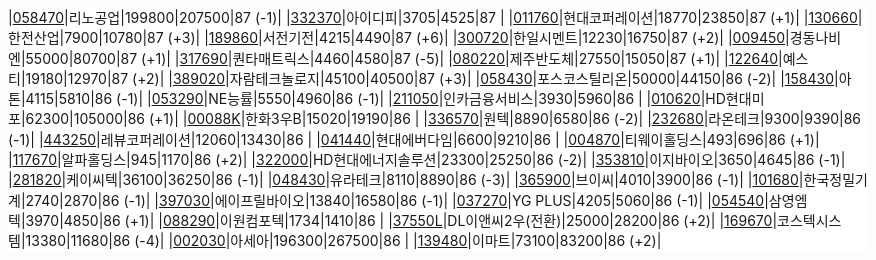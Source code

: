 |[058470](https://finance.daum.net/quotes/A058470)|리노공업|199800|207500|87 (-1)|
|[332370](https://finance.daum.net/quotes/A332370)|아이디피|3705|4525|87 |
|[011760](https://finance.daum.net/quotes/A011760)|현대코퍼레이션|18770|23850|87 (+1)|
|[130660](https://finance.daum.net/quotes/A130660)|한전산업|7900|10780|87 (+3)|
|[189860](https://finance.daum.net/quotes/A189860)|서전기전|4215|4490|87 (+6)|
|[300720](https://finance.daum.net/quotes/A300720)|한일시멘트|12230|16750|87 (+2)|
|[009450](https://finance.daum.net/quotes/A009450)|경동나비엔|55000|80700|87 (+1)|
|[317690](https://finance.daum.net/quotes/A317690)|퀀타매트릭스|4460|4580|87 (-5)|
|[080220](https://finance.daum.net/quotes/A080220)|제주반도체|27550|15050|87 (+1)|
|[122640](https://finance.daum.net/quotes/A122640)|예스티|19180|12970|87 (+2)|
|[389020](https://finance.daum.net/quotes/A389020)|자람테크놀로지|45100|40500|87 (+3)|
|[058430](https://finance.daum.net/quotes/A058430)|포스코스틸리온|50000|44150|86 (-2)|
|[158430](https://finance.daum.net/quotes/A158430)|아톤|4115|5810|86 (-1)|
|[053290](https://finance.daum.net/quotes/A053290)|NE능률|5550|4960|86 (-1)|
|[211050](https://finance.daum.net/quotes/A211050)|인카금융서비스|3930|5960|86 |
|[010620](https://finance.daum.net/quotes/A010620)|HD현대미포|62300|105000|86 (+1)|
|[00088K](https://finance.daum.net/quotes/A00088K)|한화3우B|15020|19190|86 |
|[336570](https://finance.daum.net/quotes/A336570)|원텍|8890|6580|86 (-2)|
|[232680](https://finance.daum.net/quotes/A232680)|라온테크|9300|9390|86 (-1)|
|[443250](https://finance.daum.net/quotes/A443250)|레뷰코퍼레이션|12060|13430|86 |
|[041440](https://finance.daum.net/quotes/A041440)|현대에버다임|6600|9210|86 |
|[004870](https://finance.daum.net/quotes/A004870)|티웨이홀딩스|493|696|86 (+1)|
|[117670](https://finance.daum.net/quotes/A117670)|알파홀딩스|945|1170|86 (+2)|
|[322000](https://finance.daum.net/quotes/A322000)|HD현대에너지솔루션|23300|25250|86 (-2)|
|[353810](https://finance.daum.net/quotes/A353810)|이지바이오|3650|4645|86 (-1)|
|[281820](https://finance.daum.net/quotes/A281820)|케이씨텍|36100|36250|86 (-1)|
|[048430](https://finance.daum.net/quotes/A048430)|유라테크|8110|8890|86 (-3)|
|[365900](https://finance.daum.net/quotes/A365900)|브이씨|4010|3900|86 (-1)|
|[101680](https://finance.daum.net/quotes/A101680)|한국정밀기계|2740|2870|86 (-1)|
|[397030](https://finance.daum.net/quotes/A397030)|에이프릴바이오|13840|16580|86 (-1)|
|[037270](https://finance.daum.net/quotes/A037270)|YG PLUS|4205|5060|86 (-1)|
|[054540](https://finance.daum.net/quotes/A054540)|삼영엠텍|3970|4850|86 (+1)|
|[088290](https://finance.daum.net/quotes/A088290)|이원컴포텍|1734|1410|86 |
|[37550L](https://finance.daum.net/quotes/A37550L)|DL이앤씨2우(전환)|25000|28200|86 (+2)|
|[169670](https://finance.daum.net/quotes/A169670)|코스텍시스템|13380|11680|86 (-4)|
|[002030](https://finance.daum.net/quotes/A002030)|아세아|196300|267500|86 |
|[139480](https://finance.daum.net/quotes/A139480)|이마트|73100|83200|86 (+2)|